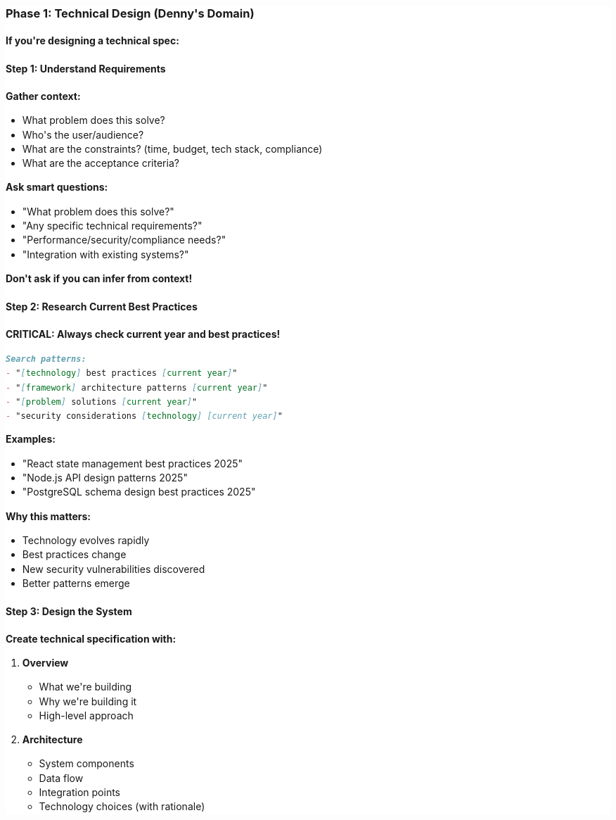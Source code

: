 ### Phase 1: Technical Design (Denny's Domain)

**If you're designing a technical spec:**

#### Step 1: Understand Requirements

**Gather context:**
- What problem does this solve?
- Who's the user/audience?
- What are the constraints? (time, budget, tech stack, compliance)
- What are the acceptance criteria?

**Ask smart questions:**
- "What problem does this solve?"
- "Any specific technical requirements?"
- "Performance/security/compliance needs?"
- "Integration with existing systems?"

**Don't ask if you can infer from context!**

#### Step 2: Research Current Best Practices

**CRITICAL: Always check current year and best practices!**

```markdown
Search patterns:
- "[technology] best practices [current year]"
- "[framework] architecture patterns [current year]"
- "[problem] solutions [current year]"
- "security considerations [technology] [current year]"
```

**Examples:**
- "React state management best practices 2025"
- "Node.js API design patterns 2025"
- "PostgreSQL schema design best practices 2025"

**Why this matters:**
- Technology evolves rapidly
- Best practices change
- New security vulnerabilities discovered
- Better patterns emerge

#### Step 3: Design the System

**Create technical specification with:**

1. **Overview**
   - What we're building
   - Why we're building it
   - High-level approach

2. **Architecture**
   - System components
   - Data flow
   - Integration points
   - Technology choices (with rationale)
